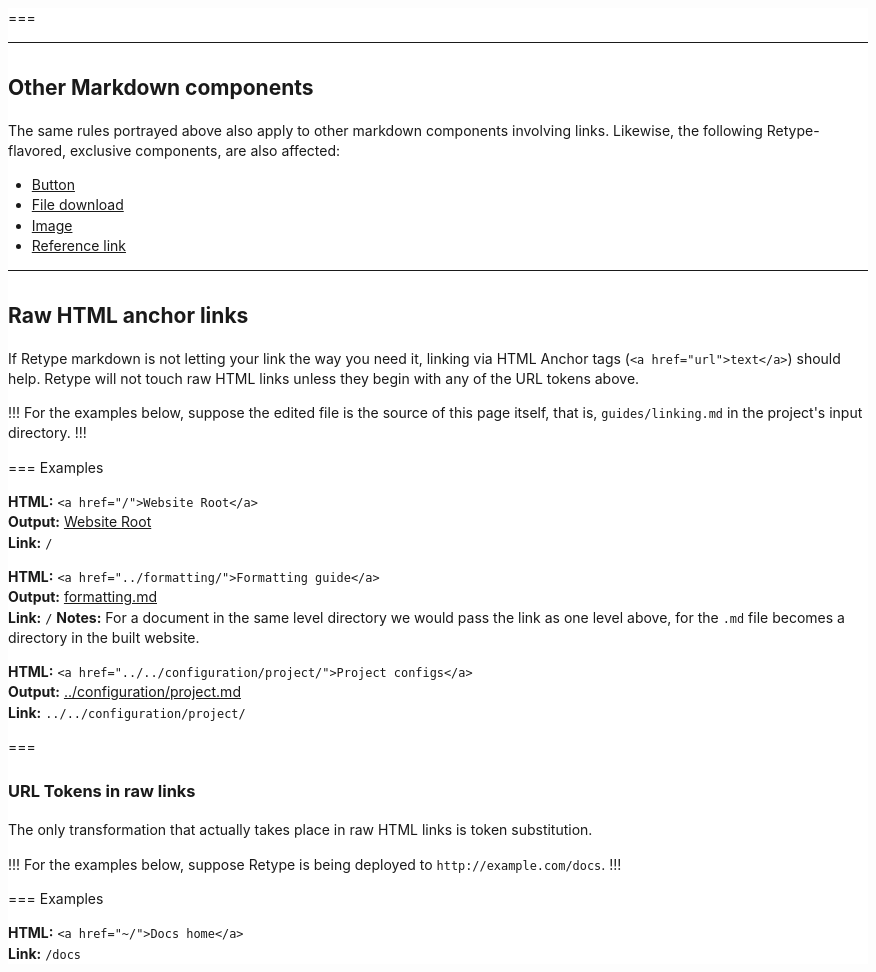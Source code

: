 ===

---

## Other Markdown components

The same rules portrayed above also apply to other markdown components involving links. Likewise, the following Retype-flavored, exclusive components, are also affected:

- [Button](../components/button.md)
- [File download](../components/file-download.md)
- [Image](../components/image.md)
- [Reference link](../components/reference-link.md)

---

## Raw HTML anchor links

If Retype markdown is not letting your link the way you need it, linking via HTML Anchor tags (`<a href="url">text</a>`) should help. Retype will not touch raw HTML links unless they begin with any of the URL tokens above.

!!!
For the examples below, suppose the edited file is the source of this page itself, that is, `guides/linking.md` in the project's input directory.
!!!

=== Examples

**HTML:** `<a href="/">Website Root</a>` \
**Output:** <a href="/">Website Root</a> \
**Link:** `/`

**HTML:** `<a href="../formatting/">Formatting guide</a>` \
**Output:** <a href="../formatting/">formatting.md</a> \
**Link:** `/`
**Notes:** For a document in the same level directory we would pass the link as one level above, for the `.md` file becomes a directory in the built website.

**HTML:** `<a href="../../configuration/project/">Project configs</a>` \
**Output:** <a href="../../configuration/project/">../configuration/project.md</a> \
**Link:** `../../configuration/project/`

===

### URL Tokens in raw links

The only transformation that actually takes place in raw HTML links is token substitution.

!!!
For the examples below, suppose Retype is being deployed to `http://example.com/docs`.
!!!

=== Examples

**HTML:** `<a href="~/">Docs home</a>`\
**Link:** `/docs`
